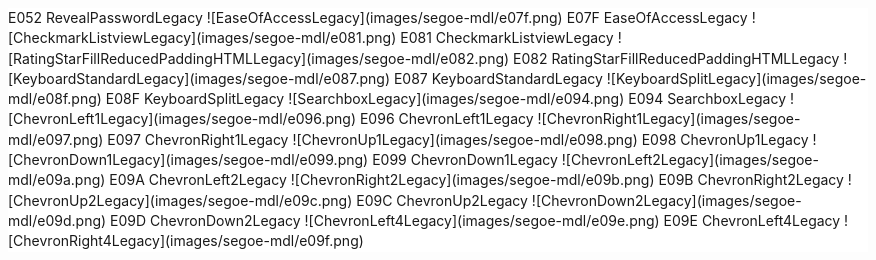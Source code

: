   <td>E052</td>
  <td>RevealPasswordLegacy</td>
 </tr>
 <tr><td>![EaseOfAccessLegacy](images/segoe-mdl/e07f.png)</td>
  <td>E07F</td>
  <td>EaseOfAccessLegacy</td>
 </tr>
 <tr><td>![CheckmarkListviewLegacy](images/segoe-mdl/e081.png)</td>
  <td>E081</td>
  <td>CheckmarkListviewLegacy</td>
 </tr>
 <tr><td>![RatingStarFillReducedPaddingHTMLLegacy](images/segoe-mdl/e082.png)</td>
  <td>E082</td>
  <td>RatingStarFillReducedPaddingHTMLLegacy</td>
 </tr>
 <tr><td>![KeyboardStandardLegacy](images/segoe-mdl/e087.png)</td>
  <td>E087</td>
  <td>KeyboardStandardLegacy</td>
 </tr>
 <tr><td>![KeyboardSplitLegacy](images/segoe-mdl/e08f.png)</td>
  <td>E08F</td>
  <td>KeyboardSplitLegacy</td>
 </tr>
 <tr><td>![SearchboxLegacy](images/segoe-mdl/e094.png)</td>
  <td>E094</td>
  <td>SearchboxLegacy</td>
 </tr>
 <tr><td>![ChevronLeft1Legacy](images/segoe-mdl/e096.png)</td>
  <td>E096</td>
  <td>ChevronLeft1Legacy</td>
 </tr>
 <tr><td>![ChevronRight1Legacy](images/segoe-mdl/e097.png)</td>
  <td>E097</td>
  <td>ChevronRight1Legacy</td>
 </tr>
 <tr><td>![ChevronUp1Legacy](images/segoe-mdl/e098.png)</td>
  <td>E098</td>
  <td>ChevronUp1Legacy</td>
 </tr>
 <tr><td>![ChevronDown1Legacy](images/segoe-mdl/e099.png)</td>
  <td>E099</td>
  <td>ChevronDown1Legacy</td>
 </tr>
 <tr><td>![ChevronLeft2Legacy](images/segoe-mdl/e09a.png)</td>
  <td>E09A</td>
  <td>ChevronLeft2Legacy</td>
 </tr>
 <tr><td>![ChevronRight2Legacy](images/segoe-mdl/e09b.png)</td>
  <td>E09B</td>
  <td>ChevronRight2Legacy</td>
 </tr>
 <tr><td>![ChevronUp2Legacy](images/segoe-mdl/e09c.png)</td>
  <td>E09C</td>
  <td>ChevronUp2Legacy</td>
 </tr>
 <tr><td>![ChevronDown2Legacy](images/segoe-mdl/e09d.png)</td>
  <td>E09D</td>
  <td>ChevronDown2Legacy</td>
 </tr>
 <tr><td>![ChevronLeft4Legacy](images/segoe-mdl/e09e.png)</td>
  <td>E09E</td>
  <td>ChevronLeft4Legacy</td>
 </tr>
 <tr><td>![ChevronRight4Legacy](images/segoe-mdl/e09f.png)</td>
